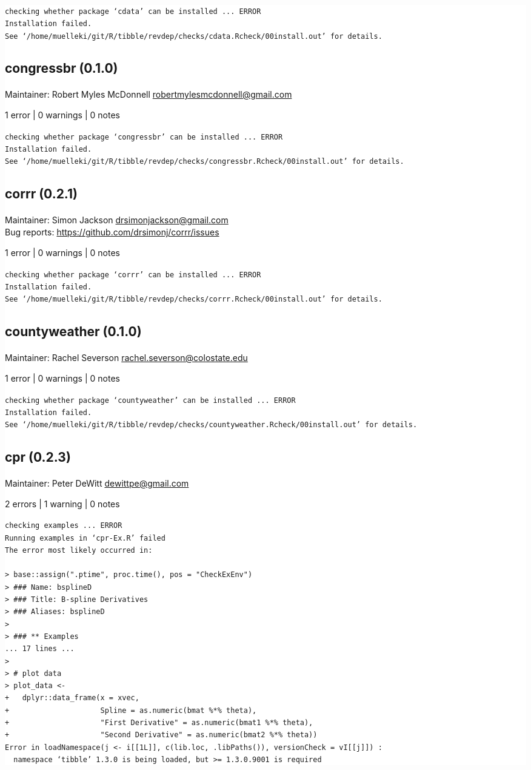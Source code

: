 ```
checking whether package ‘cdata’ can be installed ... ERROR
Installation failed.
See ‘/home/muelleki/git/R/tibble/revdep/checks/cdata.Rcheck/00install.out’ for details.
```

## congressbr (0.1.0)
Maintainer: Robert Myles McDonnell <robertmylesmcdonnell@gmail.com>

1 error  | 0 warnings | 0 notes

```
checking whether package ‘congressbr’ can be installed ... ERROR
Installation failed.
See ‘/home/muelleki/git/R/tibble/revdep/checks/congressbr.Rcheck/00install.out’ for details.
```

## corrr (0.2.1)
Maintainer: Simon Jackson <drsimonjackson@gmail.com>  
Bug reports: https://github.com/drsimonj/corrr/issues

1 error  | 0 warnings | 0 notes

```
checking whether package ‘corrr’ can be installed ... ERROR
Installation failed.
See ‘/home/muelleki/git/R/tibble/revdep/checks/corrr.Rcheck/00install.out’ for details.
```

## countyweather (0.1.0)
Maintainer: Rachel Severson <rachel.severson@colostate.edu>

1 error  | 0 warnings | 0 notes

```
checking whether package ‘countyweather’ can be installed ... ERROR
Installation failed.
See ‘/home/muelleki/git/R/tibble/revdep/checks/countyweather.Rcheck/00install.out’ for details.
```

## cpr (0.2.3)
Maintainer: Peter DeWitt <dewittpe@gmail.com>

2 errors | 1 warning  | 0 notes

```
checking examples ... ERROR
Running examples in ‘cpr-Ex.R’ failed
The error most likely occurred in:

> base::assign(".ptime", proc.time(), pos = "CheckExEnv")
> ### Name: bsplineD
> ### Title: B-spline Derivatives
> ### Aliases: bsplineD
> 
> ### ** Examples
... 17 lines ...
> 
> # plot data
> plot_data <-
+   dplyr::data_frame(x = xvec,
+                     Spline = as.numeric(bmat %*% theta),
+                     "First Derivative" = as.numeric(bmat1 %*% theta),
+                     "Second Derivative" = as.numeric(bmat2 %*% theta))
Error in loadNamespace(j <- i[[1L]], c(lib.loc, .libPaths()), versionCheck = vI[[j]]) : 
  namespace ‘tibble’ 1.3.0 is being loaded, but >= 1.3.0.9001 is required
```